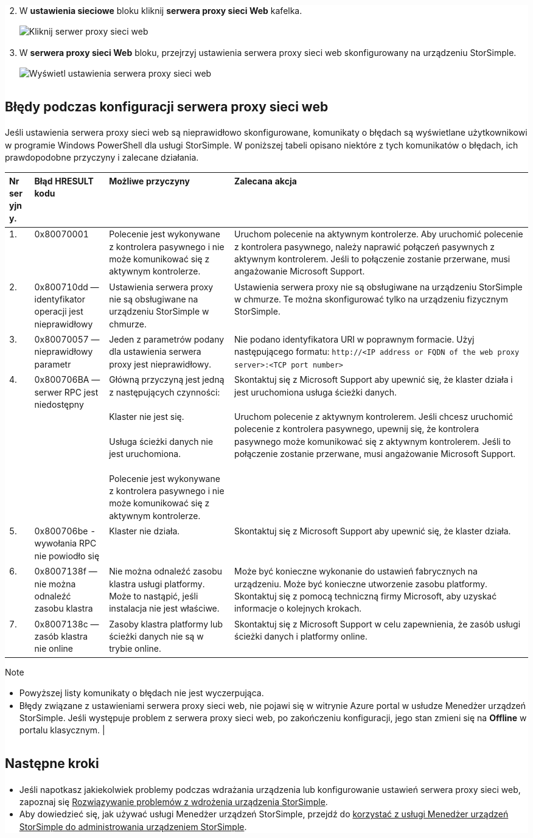 2. W **ustawienia sieciowe** bloku kliknij **serwera proxy sieci Web** kafelka.

    ![Kliknij serwer proxy sieci web](./media/storsimple-8000-configure-web-proxy/view-web-proxy-2.png)

3. W **serwera proxy sieci Web** bloku, przejrzyj ustawienia serwera proxy sieci web skonfigurowany na urządzeniu StorSimple.
   
    ![Wyświetl ustawienia serwera proxy sieci web](./media/storsimple-8000-configure-web-proxy/view-web-proxy-3.png)


## <a name="errors-during-web-proxy-configuration"></a>Błędy podczas konfiguracji serwera proxy sieci web

Jeśli ustawienia serwera proxy sieci web są nieprawidłowo skonfigurowane, komunikaty o błędach są wyświetlane użytkownikowi w programie Windows PowerShell dla usługi StorSimple. W poniższej tabeli opisano niektóre z tych komunikatów o błędach, ich prawdopodobne przyczyny i zalecane działania.

| Nr seryjny. | Błąd HRESULT kodu | Możliwe przyczyny | Zalecana akcja |
|:--- |:--- |:--- |:--- |
| 1. |0x80070001 |Polecenie jest wykonywane z kontrolera pasywnego i nie może komunikować się z aktywnym kontrolerze. |Uruchom polecenie na aktywnym kontrolerze. Aby uruchomić polecenie z kontrolera pasywnego, należy naprawić połączeń pasywnych z aktywnym kontrolerem. Jeśli to połączenie zostanie przerwane, musi angażowanie Microsoft Support. |
| 2. |0x800710dd — identyfikator operacji jest nieprawidłowy |Ustawienia serwera proxy nie są obsługiwane na urządzeniu StorSimple w chmurze. |Ustawienia serwera proxy nie są obsługiwane na urządzeniu StorSimple w chmurze. Te można skonfigurować tylko na urządzeniu fizycznym StorSimple. |
| 3. |0x80070057 — nieprawidłowy parametr |Jeden z parametrów podany dla ustawienia serwera proxy jest nieprawidłowy. |Nie podano identyfikatora URI w poprawnym formacie. Użyj następującego formatu: `http://<IP address or FQDN of the web proxy server>:<TCP port number>` |
| 4. |0x800706BA — serwer RPC jest niedostępny |Główną przyczyną jest jedną z następujących czynności:</br></br>Klaster nie jest się. </br></br>Usługa ścieżki danych nie jest uruchomiona.</br></br>Polecenie jest wykonywane z kontrolera pasywnego i nie może komunikować się z aktywnym kontrolerze. |Skontaktuj się z Microsoft Support aby upewnić się, że klaster działa i jest uruchomiona usługa ścieżki danych.</br></br>Uruchom polecenie z aktywnym kontrolerem. Jeśli chcesz uruchomić polecenie z kontrolera pasywnego, upewnij się, że kontrolera pasywnego może komunikować się z aktywnym kontrolerem. Jeśli to połączenie zostanie przerwane, musi angażowanie Microsoft Support. |
| 5. |0x800706be - wywołania RPC nie powiodło się |Klaster nie działa. |Skontaktuj się z Microsoft Support aby upewnić się, że klaster działa. |
| 6. |0x8007138f — nie można odnaleźć zasobu klastra |Nie można odnaleźć zasobu klastra usługi platformy. Może to nastąpić, jeśli instalacja nie jest właściwe. |Może być konieczne wykonanie do ustawień fabrycznych na urządzeniu. Może być konieczne utworzenie zasobu platformy. Skontaktuj się z pomocą techniczną firmy Microsoft, aby uzyskać informacje o kolejnych krokach. |
| 7. |0x8007138c — zasób klastra nie online |Zasoby klastra platformy lub ścieżki danych nie są w trybie online. |Skontaktuj się z Microsoft Support w celu zapewnienia, że zasób usługi ścieżki danych i platformy online. |

> [!NOTE]
> * Powyższej listy komunikaty o błędach nie jest wyczerpująca.
> * Błędy związane z ustawieniami serwera proxy sieci web, nie pojawi się w witrynie Azure portal w usłudze Menedżer urządzeń StorSimple. Jeśli występuje problem z serwera proxy sieci web, po zakończeniu konfiguracji, jego stan zmieni się na **Offline** w portalu klasycznym. |

## <a name="next-steps"></a>Następne kroki
* Jeśli napotkasz jakiekolwiek problemy podczas wdrażania urządzenia lub konfigurowanie ustawień serwera proxy sieci web, zapoznaj się [Rozwiązywanie problemów z wdrożenia urządzenia StorSimple](storsimple-troubleshoot-deployment.md).
* Aby dowiedzieć się, jak używać usługi Menedżer urządzeń StorSimple, przejdź do [korzystać z usługi Menedżer urządzeń StorSimple do administrowania urządzeniem StorSimple](storsimple-8000-manager-service-administration.md).

